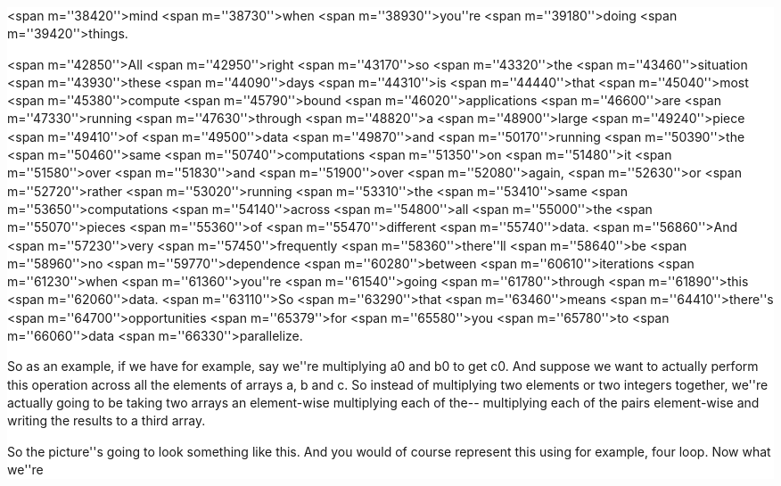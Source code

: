   <span m=''38420''>mind</span> <span m=''38730''>when</span> <span m=''38930''>you''re</span>
  <span m=''39180''>doing</span> <span m=''39420''>things.</span> </p><p><span m=''42850''>All</span>
  <span m=''42950''>right</span> <span m=''43170''>so</span> <span m=''43320''>the</span>
  <span m=''43460''>situation</span> <span m=''43930''>these</span> <span m=''44090''>days</span>
  <span m=''44310''>is</span> <span m=''44440''>that</span> <span m=''45040''>most</span>
  <span m=''45380''>compute</span> <span m=''45790''>bound</span> <span m=''46020''>applications</span>
  <span m=''46600''>are</span> <span m=''47330''>running</span> <span m=''47630''>through</span>
  <span m=''48820''>a</span> <span m=''48900''>large</span> <span m=''49240''>piece</span>
  <span m=''49410''>of</span> <span m=''49500''>data</span> <span m=''49870''>and</span>
  <span m=''50170''>running</span> <span m=''50390''>the</span> <span m=''50460''>same</span>
  <span m=''50740''>computations</span> <span m=''51350''>on</span> <span m=''51480''>it</span>
  <span m=''51580''>over</span> <span m=''51830''>and</span> <span m=''51900''>over</span>
  <span m=''52080''>again,</span> <span m=''52630''>or</span> <span m=''52720''>rather</span>
  <span m=''53020''>running</span> <span m=''53310''>the</span> <span m=''53410''>same</span>
  <span m=''53650''>computations</span> <span m=''54140''>across</span> <span m=''54800''>all</span>
  <span m=''55000''>the</span> <span m=''55070''>pieces</span> <span m=''55360''>of</span>
  <span m=''55470''>different</span> <span m=''55740''>data.</span> <span m=''56860''>And</span>
  <span m=''57230''>very</span> <span m=''57450''>frequently</span> <span m=''58360''>there''ll</span>
  <span m=''58640''>be</span> <span m=''58960''>no</span> <span m=''59770''>dependence</span>
  <span m=''60280''>between</span> <span m=''60610''>iterations</span> <span m=''61230''>when</span>
  <span m=''61360''>you''re</span> <span m=''61540''>going</span> <span m=''61780''>through</span>
  <span m=''61890''>this</span> <span m=''62060''>data.</span> <span m=''63110''>So</span>
  <span m=''63290''>that</span> <span m=''63460''>means</span> <span m=''64410''>there''s</span>
  <span m=''64700''>opportunities</span> <span m=''65379''>for</span> <span m=''65580''>you</span>
  <span m=''65780''>to</span> <span m=''66060''>data</span> <span m=''66330''>parallelize.</span>
  </p><p><span m=''69970''>So</span> <span m=''70380''>as</span> <span m=''70530''>an</span>
  <span m=''70610''>example,</span> <span m=''72820''>if</span> <span m=''72880''>we</span>
  <span m=''72990''>have</span> <span m=''73570''>for</span> <span m=''73700''>example,</span>
  <span m=''75390''>say</span> <span m=''75550''>we''re</span> <span m=''75660''>multiplying</span>
  <span m=''77280''>a0</span> <span m=''77840''>and</span> <span m=''78080''>b0</span>
  <span m=''78430''>to</span> <span m=''78490''>get</span> <span m=''78690''>c0.</span>
  <span m=''80510''>And</span> <span m=''82890''>suppose</span> <span m=''83240''>we</span>
  <span m=''83340''>want</span> <span m=''83620''>to</span> <span m=''83900''>actually</span>
  <span m=''84250''>perform</span> <span m=''84580''>this</span> <span m=''84730''>operation</span>
  <span m=''85200''>across</span> <span m=''85640''>all</span> <span m=''85830''>the</span>
  <span m=''85950''>elements</span> <span m=''86670''>of</span> <span m=''87580''>arrays</span>
  <span m=''88120''>a,</span> <span m=''88310''>b</span> <span m=''88470''>and</span>
  <span m=''88590''>c.</span> <span m=''89250''>So</span> <span m=''89370''>instead</span>
  <span m=''89630''>of</span> <span m=''89730''>multiplying</span> <span m=''90350''>two</span>
  <span m=''90600''>elements</span> <span m=''91200''>or</span> <span m=''91350''>two</span>
  <span m=''91820''>integers</span> <span m=''92190''>together,</span> <span m=''92970''>we''re</span>
  <span m=''93150''>actually</span> <span m=''93450''>going</span> <span m=''93560''>to</span>
  <span m=''93620''>be</span> <span m=''94510''>taking</span> <span m=''95980''>two</span>
  <span m=''96620''>arrays</span> <span m=''97990''>an</span> <span m=''98260''>element-wise</span>
  <span m=''98920''>multiplying</span> <span m=''99400''>each</span> <span m=''100250''>of</span>
  <span m=''100490''>the--</span> <span m=''102110''>multiplying</span> <span m=''102500''>each</span>
  <span m=''102660''>of</span> <span m=''102740''>the</span> <span m=''103490''>pairs</span>
  <span m=''103790''>element-wise</span> <span m=''104800''>and</span> <span m=''105120''>writing</span>
  <span m=''105390''>the</span> <span m=''105510''>results</span> <span m=''105900''>to</span>
  <span m=''106030''>a</span> <span m=''106070''>third</span> <span m=''106290''>array.</span>
  </p><p><span m=''106940''>So</span> <span m=''107070''>the</span> <span m=''107140''>picture''s</span>
  <span m=''107430''>going</span> <span m=''107520''>to</span> <span m=''107580''>look</span>
  <span m=''107780''>something</span> <span m=''108030''>like</span> <span m=''108200''>this.</span>
  <span m=''109010''>And</span> <span m=''110920''>you</span> <span m=''111110''>would</span>
  <span m=''111240''>of</span> <span m=''111330''>course</span> <span m=''111570''>represent</span>
  <span m=''111960''>this</span> <span m=''112120''>using</span> <span m=''112850''>for</span>
  <span m=''113080''>example,</span> <span m=''113410''>four</span> <span m=''113650''>loop.</span>
  <span m=''116140''>Now</span> <span m=''116480''>what</span> <span m=''116620''>we''re</span>
